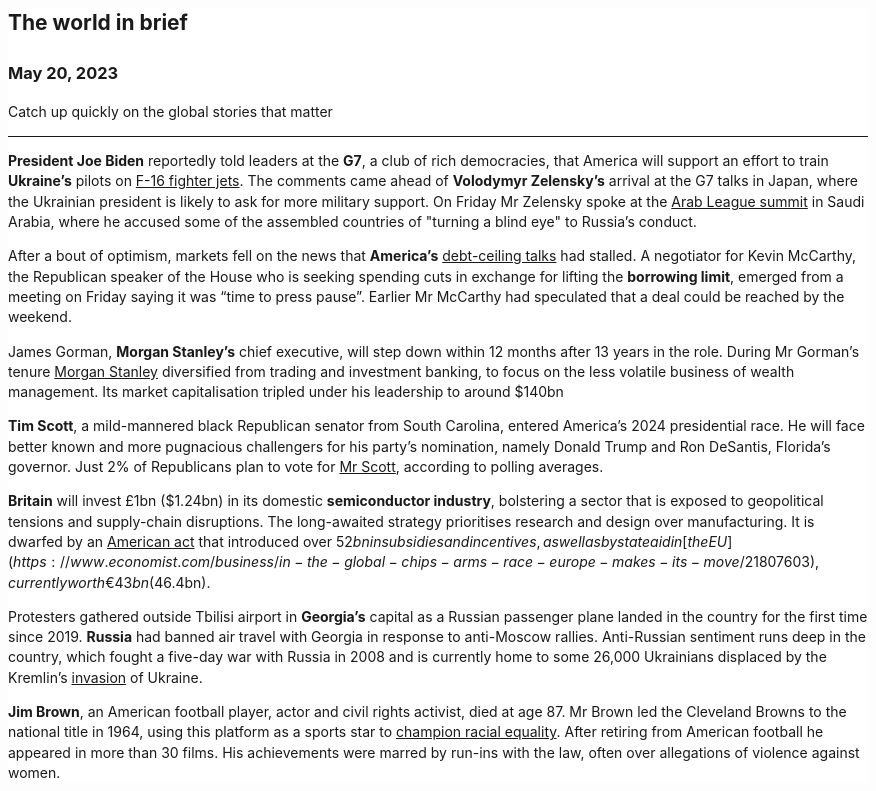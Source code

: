## The world in brief

### May 20, 2023

Catch up quickly on the global stories that matter



------



**President Joe Biden** reportedly told leaders at the **G7**, a club of rich democracies, that America will support an effort to train **Ukraine’s** pilots on [F-16 fighter jets](https://www.economist.com/leaders/2023/04/26/the-west-should-supply-ukraine-with-f-16s). The comments came ahead of **Volodymyr Zelensky’s** arrival at the G7 talks in Japan, where the Ukrainian president is likely to ask for more military support. On Friday Mr Zelensky spoke at the [Arab League summit](https://www.economist.com/international/2023/05/09/after-12-years-of-blood-assads-syria-rejoins-the-arab-league) in Saudi Arabia, where he accused some of the assembled countries of "turning a blind eye" to Russia’s conduct.

After a bout of optimism, markets fell on the news that **America’s** [debt-ceiling talks](https://www.economist.com/finance-and-economics/2023/05/15/what-america-does-after-a-debt-ceiling-disaster) had stalled. A negotiator for Kevin McCarthy, the Republican speaker of the House who is seeking spending cuts in exchange for lifting the **borrowing limit**, emerged from a meeting on Friday saying it was “time to press pause”. Earlier Mr McCarthy had speculated that a deal could be reached by the weekend.

James Gorman, **Morgan Stanley’s** chief executive, will step down within 12 months after 13 years in the role. During Mr Gorman’s tenure [Morgan Stanley](https://www.economist.com/finance-and-economics/2023/01/17/investment-banks-are-struggling-in-a-high-interest-rate-world) diversified from trading and investment banking, to focus on the less volatile business of wealth management. Its market capitalisation tripled under his leadership to around $140bn

**Tim Scott**, a mild-mannered black Republican senator from South Carolina, entered America’s 2024 presidential race. He will face better known and more pugnacious challengers for his party’s nomination, namely Donald Trump and Ron DeSantis, Florida’s governor. Just 2% of Republicans plan to vote for [Mr Scott](https://www.economist.com/united-states/2023/04/13/why-tim-scott-is-such-a-long-shot-for-the-republican-nomination), according to polling averages.

**Britain** will invest £1bn ($1.24bn) in its domestic **semiconductor industry**, bolstering a sector that is exposed to geopolitical tensions and supply-chain disruptions. The long-awaited strategy prioritises research and design over manufacturing. It is dwarfed by an [American act](https://www.economist.com/united-states/2022/07/29/america-takes-on-china-with-a-giant-microchips-bill) that introduced over $52bn in subsidies and incentives, as well as by state aid in [the EU](https://www.economist.com/business/in-the-global-chips-arms-race-europe-makes-its-move/21807603), currently worth €43bn ($46.4bn).

Protesters gathered outside Tbilisi airport in **Georgia’s** capital as a Russian passenger plane landed in the country for the first time since 2019. **Russia** had banned air travel with Georgia in response to anti-Moscow rallies. Anti-Russian sentiment runs deep in the country, which fought a five-day war with Russia in 2008 and is currently home to some 26,000 Ukrainians displaced by the Kremlin’s [invasion](https://www.economist.com/ukraine-crisis) of Ukraine.

**Jim Brown**, an American football player, actor and civil rights activist, died at age 87. Mr Brown led the Cleveland Browns to the national title in 1964, using this platform as a sports star to [champion racial equality](https://www.economist.com/prospero/2021/01/07/activism-art-and-sport-collide-in-one-night-in-miami). After retiring from American football he appeared in more than 30 films. His achievements were marred by run-ins with the law, often over allegations of violence against women.
